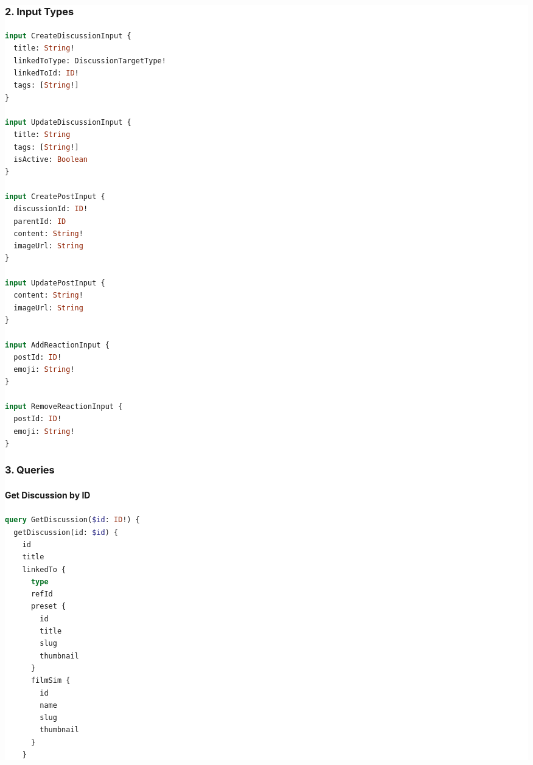 
### 2. Input Types

```graphql
input CreateDiscussionInput {
  title: String!
  linkedToType: DiscussionTargetType!
  linkedToId: ID!
  tags: [String!]
}

input UpdateDiscussionInput {
  title: String
  tags: [String!]
  isActive: Boolean
}

input CreatePostInput {
  discussionId: ID!
  parentId: ID
  content: String!
  imageUrl: String
}

input UpdatePostInput {
  content: String!
  imageUrl: String
}

input AddReactionInput {
  postId: ID!
  emoji: String!
}

input RemoveReactionInput {
  postId: ID!
  emoji: String!
}
```

### 3. Queries

#### Get Discussion by ID
```graphql
query GetDiscussion($id: ID!) {
  getDiscussion(id: $id) {
    id
    title
    linkedTo {
      type
      refId
      preset {
        id
        title
        slug
        thumbnail
      }
      filmSim {
        id
        name
        slug
        thumbnail
      }
    }
```